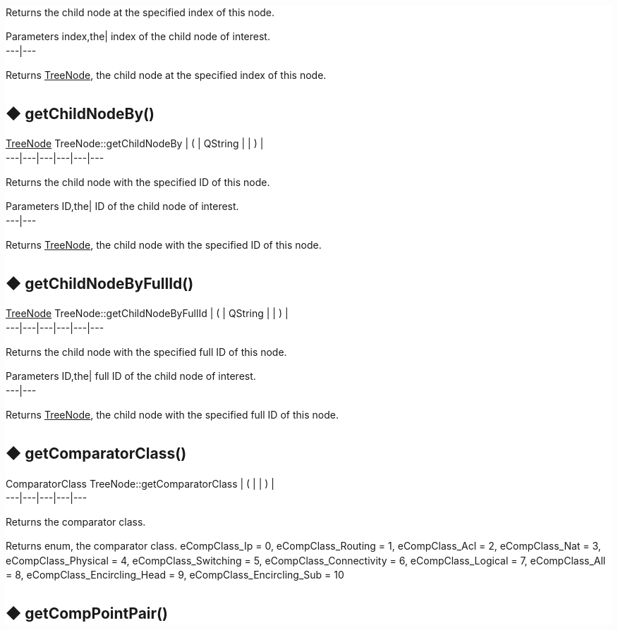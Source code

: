 Returns the child node at the specified index of this node. 

Parameters
     index,the| index of the child node of interest.  
---|---  
  
Returns
    [TreeNode](class_tree_node.html "TreeNode handles and manipulates the activity assessment nodes."), the child node at the specified index of this node. 

## ◆ getChildNodeBy()

[TreeNode](class_tree_node.html) TreeNode::getChildNodeBy  | ( | QString  | | ) |   
---|---|---|---|---|---  
  
Returns the child node with the specified ID of this node. 

Parameters
     ID,the| ID of the child node of interest.  
---|---  
  
Returns
    [TreeNode](class_tree_node.html "TreeNode handles and manipulates the activity assessment nodes."), the child node with the specified ID of this node. 

## ◆ getChildNodeByFullId()

[TreeNode](class_tree_node.html) TreeNode::getChildNodeByFullId  | ( | QString  | | ) |   
---|---|---|---|---|---  
  
Returns the child node with the specified full ID of this node. 

Parameters
     ID,the| full ID of the child node of interest.  
---|---  
  
Returns
    [TreeNode](class_tree_node.html "TreeNode handles and manipulates the activity assessment nodes."), the child node with the specified full ID of this node. 

## ◆ getComparatorClass()

ComparatorClass TreeNode::getComparatorClass  | ( | | ) |   
---|---|---|---|---  
  
Returns the comparator class. 

Returns
    enum<ComparatorClass>, the comparator class. eCompClass_Ip = 0, eCompClass_Routing = 1, eCompClass_Acl = 2, eCompClass_Nat = 3, eCompClass_Physical = 4, eCompClass_Switching = 5, eCompClass_Connectivity = 6, eCompClass_Logical = 7, eCompClass_All = 8, eCompClass_Encircling_Head = 9, eCompClass_Encircling_Sub = 10 

## ◆ getCompPointPair()
